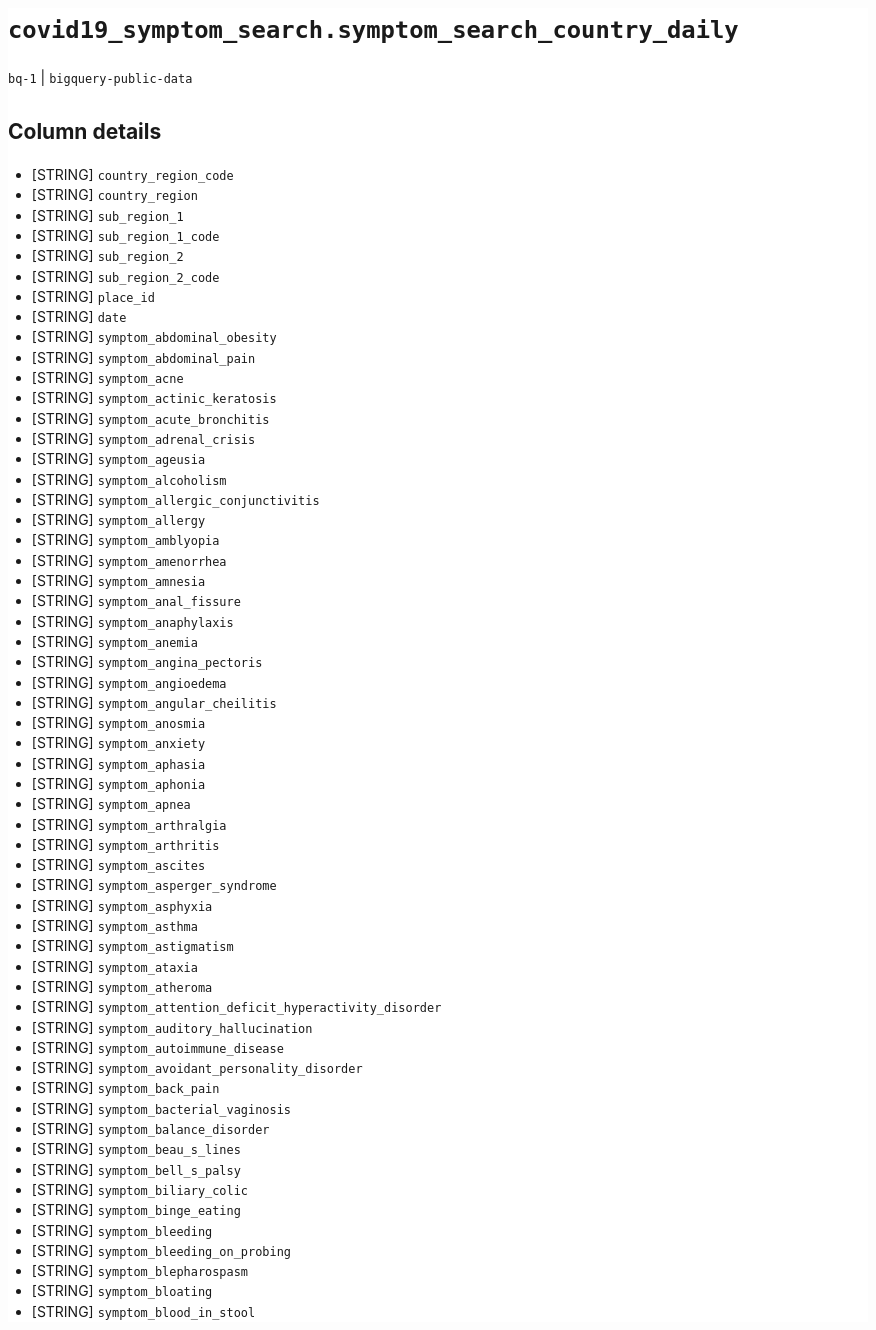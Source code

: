 # `covid19_symptom_search.symptom_search_country_daily`
`bq-1` | `bigquery-public-data`

## Column details
* [STRING]    `country_region_code`
* [STRING]    `country_region`
* [STRING]    `sub_region_1`
* [STRING]    `sub_region_1_code`
* [STRING]    `sub_region_2`
* [STRING]    `sub_region_2_code`
* [STRING]    `place_id`
* [STRING]    `date`
* [STRING]    `symptom_abdominal_obesity`
* [STRING]    `symptom_abdominal_pain`
* [STRING]    `symptom_acne`
* [STRING]    `symptom_actinic_keratosis`
* [STRING]    `symptom_acute_bronchitis`
* [STRING]    `symptom_adrenal_crisis`
* [STRING]    `symptom_ageusia`
* [STRING]    `symptom_alcoholism`
* [STRING]    `symptom_allergic_conjunctivitis`
* [STRING]    `symptom_allergy`
* [STRING]    `symptom_amblyopia`
* [STRING]    `symptom_amenorrhea`
* [STRING]    `symptom_amnesia`
* [STRING]    `symptom_anal_fissure`
* [STRING]    `symptom_anaphylaxis`
* [STRING]    `symptom_anemia`
* [STRING]    `symptom_angina_pectoris`
* [STRING]    `symptom_angioedema`
* [STRING]    `symptom_angular_cheilitis`
* [STRING]    `symptom_anosmia`
* [STRING]    `symptom_anxiety`
* [STRING]    `symptom_aphasia`
* [STRING]    `symptom_aphonia`
* [STRING]    `symptom_apnea`
* [STRING]    `symptom_arthralgia`
* [STRING]    `symptom_arthritis`
* [STRING]    `symptom_ascites`
* [STRING]    `symptom_asperger_syndrome`
* [STRING]    `symptom_asphyxia`
* [STRING]    `symptom_asthma`
* [STRING]    `symptom_astigmatism`
* [STRING]    `symptom_ataxia`
* [STRING]    `symptom_atheroma`
* [STRING]    `symptom_attention_deficit_hyperactivity_disorder`
* [STRING]    `symptom_auditory_hallucination`
* [STRING]    `symptom_autoimmune_disease`
* [STRING]    `symptom_avoidant_personality_disorder`
* [STRING]    `symptom_back_pain`
* [STRING]    `symptom_bacterial_vaginosis`
* [STRING]    `symptom_balance_disorder`
* [STRING]    `symptom_beau_s_lines`
* [STRING]    `symptom_bell_s_palsy`
* [STRING]    `symptom_biliary_colic`
* [STRING]    `symptom_binge_eating`
* [STRING]    `symptom_bleeding`
* [STRING]    `symptom_bleeding_on_probing`
* [STRING]    `symptom_blepharospasm`
* [STRING]    `symptom_bloating`
* [STRING]    `symptom_blood_in_stool`